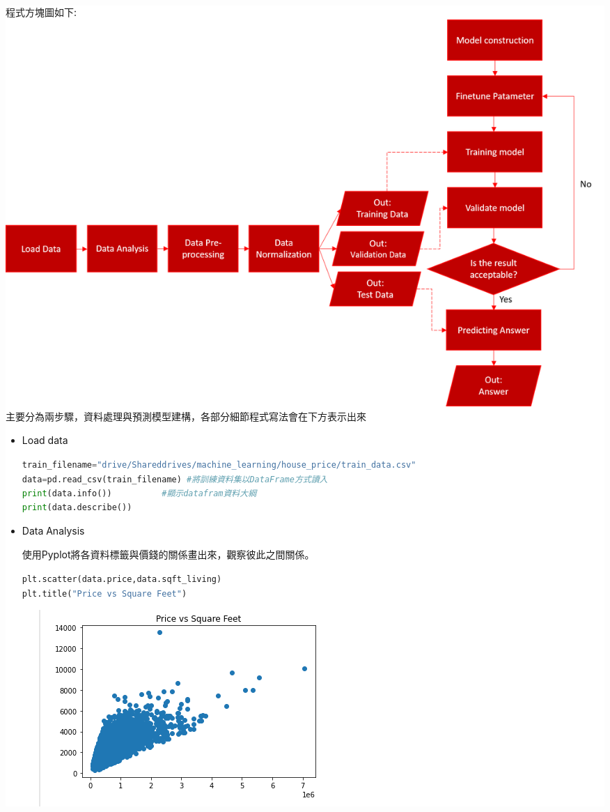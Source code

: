 程式方塊圖如下:![程式方塊圖](workflow.png)
主要分為兩步驟，資料處理與預測模型建構，各部分細節程式寫法會在下方表示出來

 - Load data
    ```py
    train_filename="drive/Shareddrives/machine_learning/house_price/train_data.csv"
    data=pd.read_csv(train_filename) #將訓練資料集以DataFrame方式讀入
    print(data.info())          #顯示datafram資料大綱
    print(data.describe()) 
    ```
    
- Data Analysis

    使用Pyplot將各資料標籤與價錢的關係畫出來，觀察彼此之間關係。

    ```py
    plt.scatter(data.price,data.sqft_living)
    plt.title("Price vs Square Feet")
    ```
    >![price_vs_squareFeet](price_vs_squarefeet.png)
    